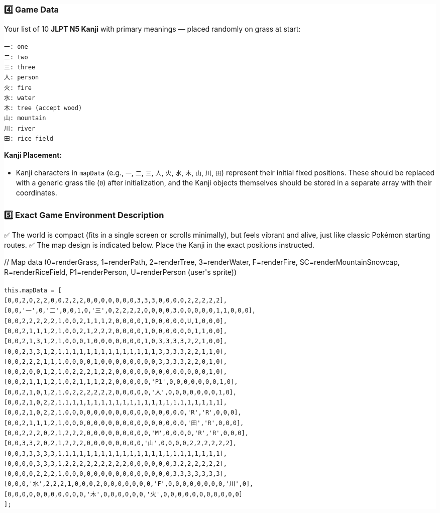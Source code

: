 ### 4️⃣ **Game Data**

Your list of 10 **JLPT N5 Kanji** with primary meanings — placed randomly on grass at start:

```
一: one        
二: two      
三: three         
人: person      
火: fire
水: water      
木: tree (accept wood)    
山: mountain   
川: river
田: rice field   
```
**Kanji Placement:**
- Kanji characters in `mapData` (e.g., `一`, `二`, `三`, `人`, `火`, `水`, `木`, `山`, `川`, `田`) represent their initial fixed positions. These should be replaced with a generic grass tile (`0`) after initialization, and the Kanji objects themselves should be stored in a separate array with their coordinates.

### 5️⃣ **Exact Game Environment Description**

✅ The world is compact (fits in a single screen or scrolls minimally), but feels vibrant and alive, just like classic Pokémon starting routes.
✅ The map design is indicated below. Place the Kanji in the exact positions instructed.

// Map data (0=renderGrass, 1=renderPath, 2=renderTree, 3=renderWater, F=renderFire, SC=renderMountainSnowcap, R=renderRiceField, P1=renderPerson, U=renderPerson (user's sprite)) 
```
this.mapData = [
[0,0,2,0,2,2,0,0,2,2,2,0,0,0,0,0,0,0,3,3,3,0,0,0,0,2,2,2,2,2],
[0,0,'一',0,'二',0,0,1,0,'三',0,2,2,2,2,0,0,0,0,3,0,0,0,0,0,1,1,0,0,0],
[0,0,2,2,2,2,2,1,0,0,2,1,1,1,2,0,0,0,0,1,0,0,0,0,0,U,1,0,0,0],
[0,0,2,1,1,1,2,1,0,0,2,1,2,2,2,0,0,0,0,1,0,0,0,0,0,0,1,1,0,0],
[0,0,2,1,3,1,2,1,0,0,0,1,0,0,0,0,0,0,0,1,0,3,3,3,3,2,2,1,0,0],
[0,0,2,3,3,1,2,1,1,1,1,1,1,1,1,1,1,1,1,1,1,3,3,3,3,2,2,1,1,0],
[0,0,2,2,2,1,1,1,0,0,0,0,1,0,0,0,0,0,0,0,0,3,3,3,3,2,2,0,1,0],
[0,0,2,0,0,1,2,1,0,2,2,2,1,2,2,0,0,0,0,0,0,0,0,0,0,0,0,0,1,0],
[0,0,2,1,1,1,2,1,0,2,1,1,1,2,2,0,0,0,0,0,'P1',0,0,0,0,0,0,0,1,0],
[0,0,2,1,0,1,2,1,0,2,2,2,2,2,2,0,0,0,0,0,'人',0,0,0,0,0,0,0,1,0],
[0,0,2,1,0,2,2,1,1,1,1,1,1,1,1,1,1,1,1,1,1,1,1,1,1,1,1,1,1,1],
[0,0,2,1,0,2,2,1,0,0,0,0,0,0,0,0,0,0,0,0,0,0,0,0,0,'R','R',0,0,0],
[0,0,2,1,1,1,2,1,0,0,0,0,0,0,0,0,0,0,0,0,0,0,0,0,0,'田','R',0,0,0],
[0,0,2,2,2,0,2,1,2,2,2,0,0,0,0,0,0,0,0,0,'M',0,0,0,0,'R','R',0,0,0],
[0,0,3,3,2,0,2,1,2,2,2,0,0,0,0,0,0,0,0,'山',0,0,0,0,2,2,2,2,2,2],
[0,0,3,3,3,3,3,1,1,1,1,1,1,1,1,1,1,1,1,1,1,1,1,1,1,1,1,1,1,1],
[0,0,0,0,3,3,3,1,2,2,2,2,2,2,2,2,2,0,0,0,0,0,0,3,2,2,2,2,2,2],
[0,0,0,0,2,2,2,1,0,0,0,0,0,0,0,0,0,0,0,0,0,0,0,3,3,3,3,3,3,3],
[0,0,0,'水',2,2,2,1,0,0,0,2,0,0,0,0,0,0,0,'F',0,0,0,0,0,0,0,0,'川',0],
[0,0,0,0,0,0,0,0,0,0,0,'木',0,0,0,0,0,0,'火',0,0,0,0,0,0,0,0,0,0,0]
];
```
